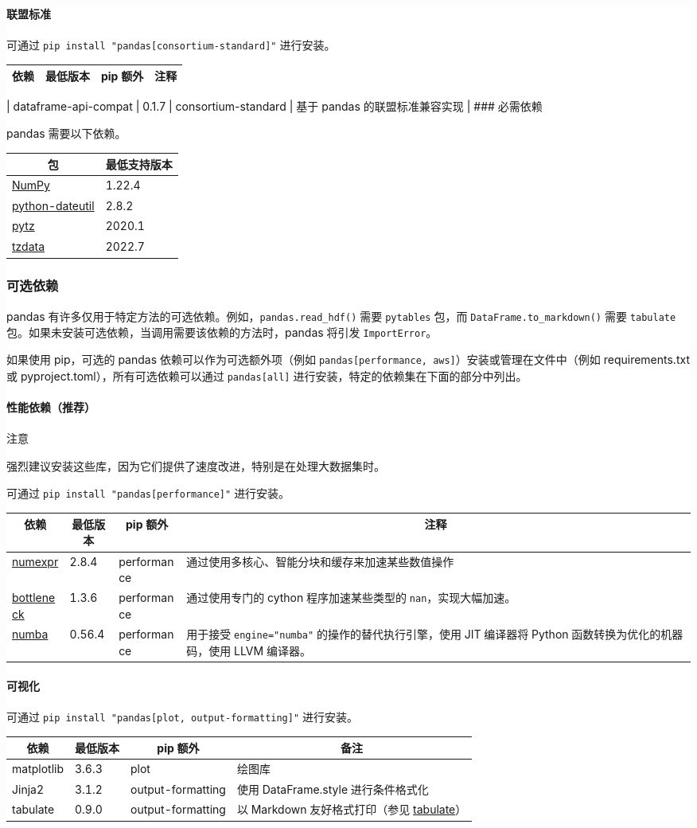 #### 联盟标准

可通过 `pip install "pandas[consortium-standard]"` 进行安装。

| 依赖 | 最低版本 | pip 额外 | 注释 |
| --- | --- | --- | --- |

| dataframe-api-compat | 0.1.7 | consortium-standard | 基于 pandas 的联盟标准兼容实现 |  ### 必需依赖

pandas 需要以下依赖。

| 包 | 最低支持版本 |
| --- | --- |
| [NumPy](https://numpy.org) | 1.22.4 |
| [python-dateutil](https://dateutil.readthedocs.io/en/stable/) | 2.8.2 |
| [pytz](https://pypi.org/project/pytz/) | 2020.1 |
| [tzdata](https://pypi.org/project/tzdata/) | 2022.7 |

### 可选依赖

pandas 有许多仅用于特定方法的可选依赖。例如，`pandas.read_hdf()` 需要 `pytables` 包，而 `DataFrame.to_markdown()` 需要 `tabulate` 包。如果未安装可选依赖，当调用需要该依赖的方法时，pandas 将引发 `ImportError`。

如果使用 pip，可选的 pandas 依赖可以作为可选额外项（例如 `pandas[performance, aws]`）安装或管理在文件中（例如 requirements.txt 或 pyproject.toml），所有可选依赖可以通过 `pandas[all]` 进行安装，特定的依赖集在下面的部分中列出。

#### 性能依赖（推荐）

注意

强烈建议安装这些库，因为它们提供了速度改进，特别是在处理大数据集时。

可通过 `pip install "pandas[performance]"` 进行安装。

| 依赖 | 最低版本 | pip 额外 | 注释 |
| --- | --- | --- | --- |
| [numexpr](https://github.com/pydata/numexpr) | 2.8.4 | performance | 通过使用多核心、智能分块和缓存来加速某些数值操作 |
| [bottleneck](https://github.com/pydata/bottleneck) | 1.3.6 | performance | 通过使用专门的 cython 程序加速某些类型的 `nan`，实现大幅加速。 |
| [numba](https://github.com/numba/numba) | 0.56.4 | performance | 用于接受 `engine="numba"` 的操作的替代执行引擎，使用 JIT 编译器将 Python 函数转换为优化的机器码，使用 LLVM 编译器。 |

#### 可视化

可通过 `pip install "pandas[plot, output-formatting]"` 进行安装。

| 依赖 | 最低版本 | pip 额外 | 备注 |
| --- | --- | --- | --- |
| matplotlib | 3.6.3 | plot | 绘图库 |
| Jinja2 | 3.1.2 | output-formatting | 使用 DataFrame.style 进行条件格式化 |
| tabulate | 0.9.0 | output-formatting | 以 Markdown 友好格式打印（参见 [tabulate](https://github.com/astanin/python-tabulate)） |
